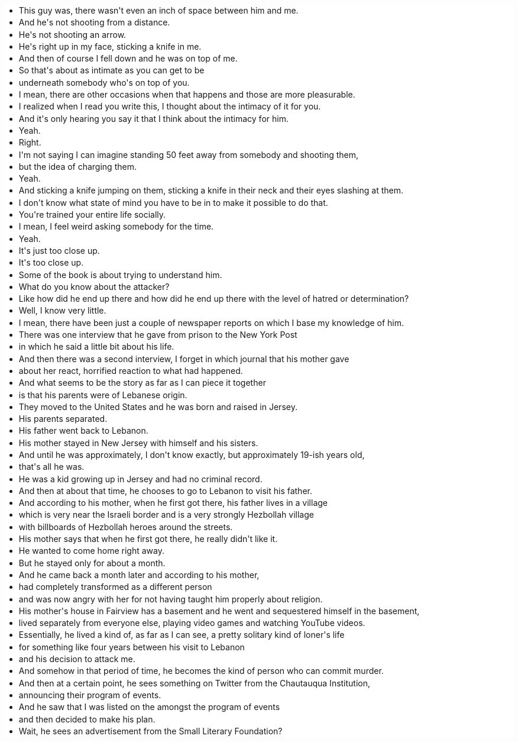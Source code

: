 *  This guy was, there wasn't even an inch of space between him and me.
*  And he's not shooting from a distance.
*  He's not shooting an arrow.
*  He's right up in my face, sticking a knife in me.
*  And then of course I fell down and he was on top of me.
*  So that's about as intimate as you can get to be
*  underneath somebody who's on top of you.
*  I mean, there are other occasions when that happens and those are more pleasurable.
*  I realized when I read you write this, I thought about the intimacy of it for you.
*  And it's only hearing you say it that I think about the intimacy for him.
*  Yeah.
*  Right.
*  I'm not saying I can imagine standing 50 feet away from somebody and shooting them,
*  but the idea of charging them.
*  Yeah.
*  And sticking a knife jumping on them, sticking a knife in their neck and their eyes slashing at them.
*  I don't know what state of mind you have to be in to make it possible to do that.
*  You're trained your entire life socially.
*  I mean, I feel weird asking somebody for the time.
*  Yeah.
*  It's just too close up.
*  It's too close up.
*  Some of the book is about trying to understand him.
*  What do you know about the attacker?
*  Like how did he end up there and how did he end up there with the level of hatred or determination?
*  Well, I know very little.
*  I mean, there have been just a couple of newspaper reports on which I base my knowledge of him.
*  There was one interview that he gave from prison to the New York Post
*  in which he said a little bit about his life.
*  And then there was a second interview, I forget in which journal that his mother gave
*  about her react, horrified reaction to what had happened.
*  And what seems to be the story as far as I can piece it together
*  is that his parents were of Lebanese origin.
*  They moved to the United States and he was born and raised in Jersey.
*  His parents separated.
*  His father went back to Lebanon.
*  His mother stayed in New Jersey with himself and his sisters.
*  And until he was approximately, I don't know exactly, but approximately 19-ish years old,
*  that's all he was.
*  He was a kid growing up in Jersey and had no criminal record.
*  And then at about that time, he chooses to go to Lebanon to visit his father.
*  And according to his mother, when he first got there, his father lives in a village
*  which is very near the Israeli border and is a very strongly Hezbollah village
*  with billboards of Hezbollah heroes around the streets.
*  His mother says that when he first got there, he really didn't like it.
*  He wanted to come home right away.
*  But he stayed only for about a month.
*  And he came back a month later and according to his mother,
*  had completely transformed as a different person
*  and was now angry with her for not having taught him properly about religion.
*  His mother's house in Fairview has a basement and he went and sequestered himself in the basement,
*  lived separately from everyone else, playing video games and watching YouTube videos.
*  Essentially, he lived a kind of, as far as I can see, a pretty solitary kind of loner's life
*  for something like four years between his visit to Lebanon
*  and his decision to attack me.
*  And somehow in that period of time, he becomes the kind of person who can commit murder.
*  And then at a certain point, he sees something on Twitter from the Chautauqua Institution,
*  announcing their program of events.
*  And he saw that I was listed on the amongst the program of events
*  and then decided to make his plan.
*  Wait, he sees an advertisement from the Small Literary Foundation?